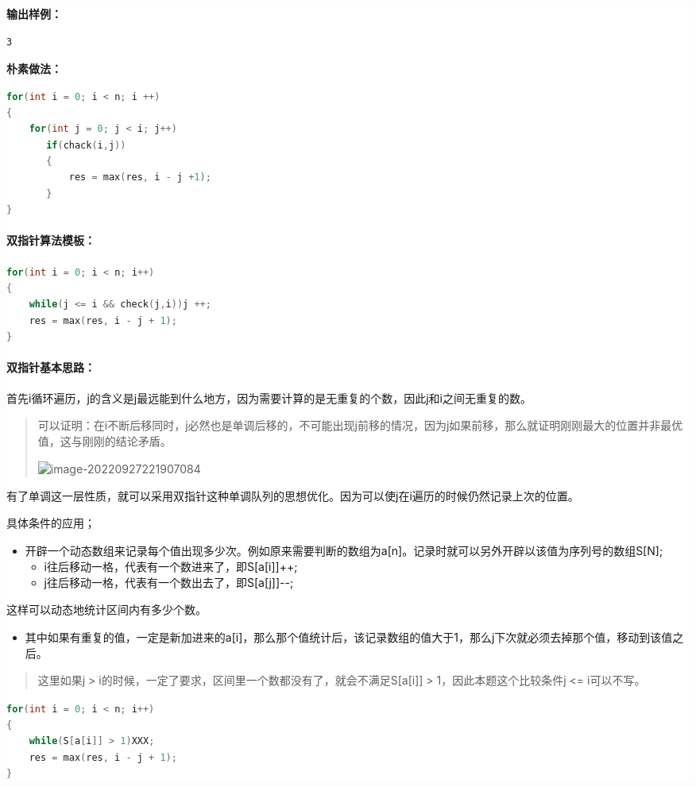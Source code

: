 **输出样例：**

```
3
```

**朴素做法：**

```cpp
for(int i = 0; i < n; i ++)
{
    for(int j = 0; j < i; j++)
       if(chack(i,j))
       {
           res = max(res, i - j +1);
       }
}
```

#### 双指针算法模板：

```cpp
for(int i = 0; i < n; i++)
{
    while(j <= i && check(j,i))j ++;
    res = max(res, i - j + 1);
}
```

#### 双指针基本思路：

首先i循环遍历，j的含义是j最远能到什么地方，因为需要计算的是无重复的个数，因此j和i之间无重复的数。

> 可以证明：在i不断后移同时，j必然也是单调后移的，不可能出现j前移的情况，因为j如果前移，那么就证明刚刚最大的位置并非最优值，这与刚刚的结论矛盾。
> 
> ![image-20220927221907084](https://raw.githubusercontent.com/timerring/picgo/master/picbed/image-20220927221907084.png)

有了单调这一层性质，就可以采用双指针这种单调队列的思想优化。因为可以使j在i遍历的时候仍然记录上次的位置。

具体条件的应用；

+ 开辟一个动态数组来记录每个值出现多少次。例如原来需要判断的数组为a[n]。记录时就可以另外开辟以该值为序列号的数组S[N]; 
  + i往后移动一格，代表有一个数进来了，即S[a[i]]++;
  + j往后移动一格，代表有一个数出去了，即S[a[j]]--;

这样可以动态地统计区间内有多少个数。

+ 其中如果有重复的值，一定是新加进来的a[i]，那么那个值统计后，该记录数组的值大于1，那么j下次就必须去掉那个值，移动到该值之后。

> 这里如果j > i的时候，一定了要求，区间里一个数都没有了，就会不满足S[a[i]] > 1，因此本题这个比较条件j <= i可以不写。

```cpp
for(int i = 0; i < n; i++)
{
    while(S[a[i]] > 1)XXX;
    res = max(res, i - j + 1);
}
```
